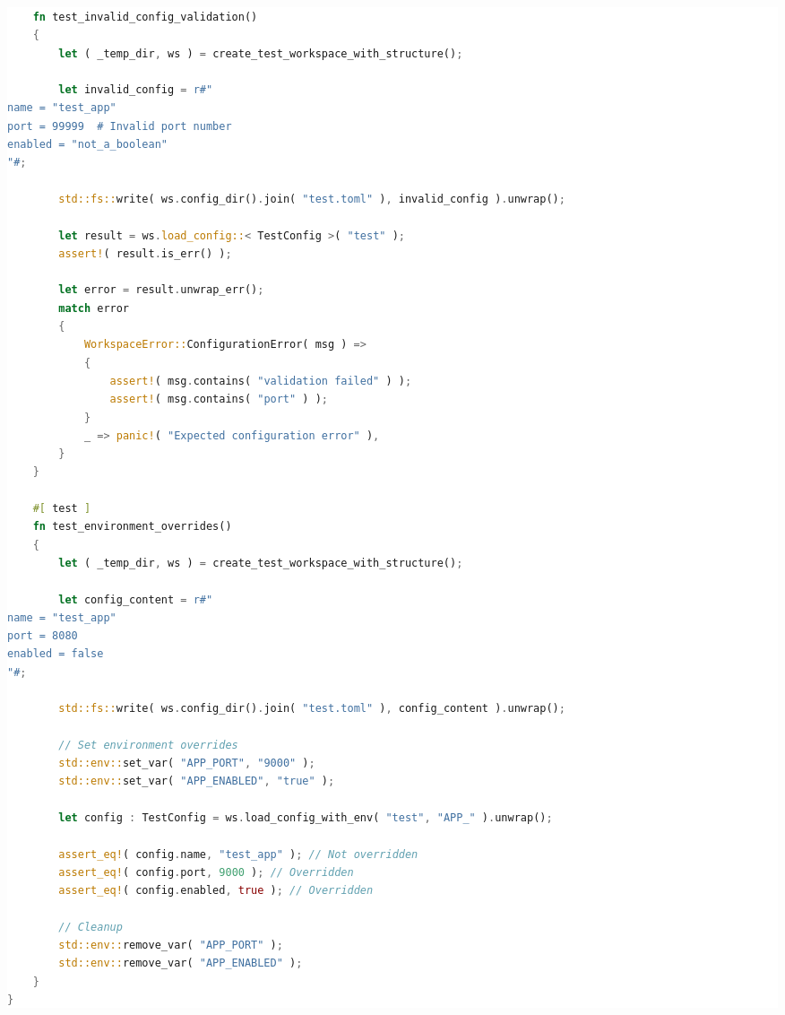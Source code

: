 ```rust
    fn test_invalid_config_validation()
    {
        let ( _temp_dir, ws ) = create_test_workspace_with_structure();
        
        let invalid_config = r#"
name = "test_app"
port = 99999  # Invalid port number
enabled = "not_a_boolean"
"#;
        
        std::fs::write( ws.config_dir().join( "test.toml" ), invalid_config ).unwrap();
        
        let result = ws.load_config::< TestConfig >( "test" );
        assert!( result.is_err() );
        
        let error = result.unwrap_err();
        match error
        {
            WorkspaceError::ConfigurationError( msg ) =>
            {
                assert!( msg.contains( "validation failed" ) );
                assert!( msg.contains( "port" ) );
            }
            _ => panic!( "Expected configuration error" ),
        }
    }
    
    #[ test ]
    fn test_environment_overrides()
    {
        let ( _temp_dir, ws ) = create_test_workspace_with_structure();
        
        let config_content = r#"
name = "test_app" 
port = 8080
enabled = false
"#;
        
        std::fs::write( ws.config_dir().join( "test.toml" ), config_content ).unwrap();
        
        // Set environment overrides
        std::env::set_var( "APP_PORT", "9000" );
        std::env::set_var( "APP_ENABLED", "true" );
        
        let config : TestConfig = ws.load_config_with_env( "test", "APP_" ).unwrap();
        
        assert_eq!( config.name, "test_app" ); // Not overridden
        assert_eq!( config.port, 9000 ); // Overridden
        assert_eq!( config.enabled, true ); // Overridden
        
        // Cleanup
        std::env::remove_var( "APP_PORT" );
        std::env::remove_var( "APP_ENABLED" );
    }
}
```
